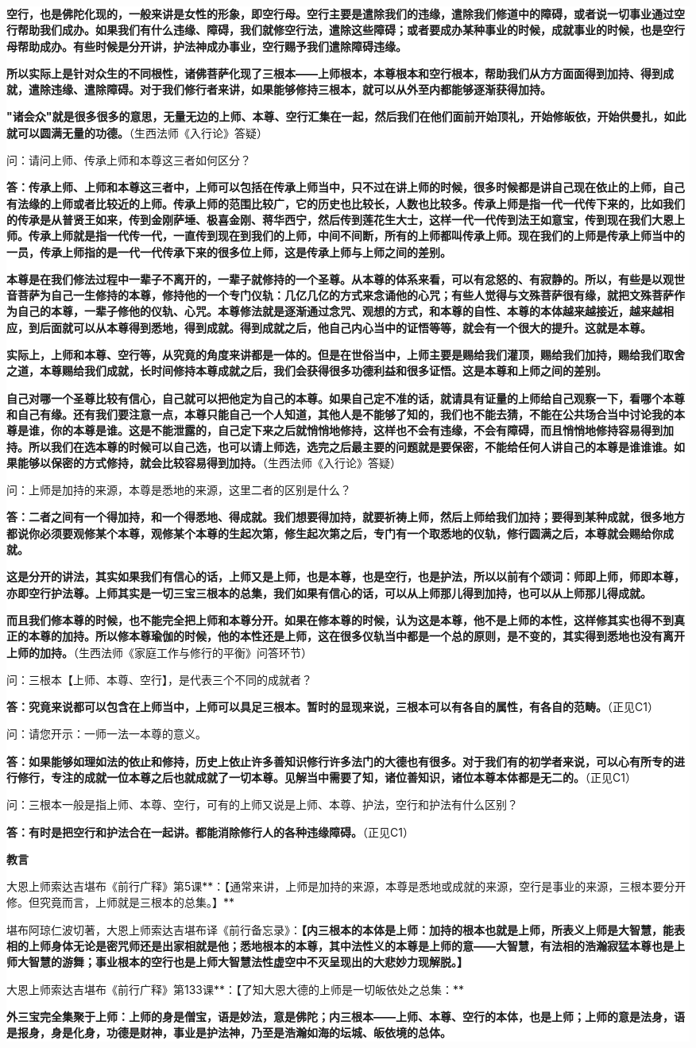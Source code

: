 **空行，也是佛陀化现的，一般来讲是女性的形象，即空行母。空行主要是遣除我们的违缘，遣除我们修道中的障碍，或者说一切事业通过空行帮助我们成办。如果我们有什么违缘、障碍，我们就修空行法，遣除这些障碍；或者要成办某种事业的时候，成就事业的时候，也是空行母帮助成办。有些时候是分开讲，护法神成办事业，空行赐予我们遣除障碍违缘。**

**所以实际上是针对众生的不同根性，诸佛菩萨化现了三根本——上师根本，本尊根本和空行根本，帮助我们从方方面面得到加持、得到成就，遣除违缘、遣除障碍。对于我们修行者来讲，如果能够修持三根本，就可以从外至内都能够逐渐获得加持。**

**"诸会众"就是很多很多的意思，无量无边的上师、本尊、空行汇集在一起，然后我们在他们面前开始顶礼，开始修皈依，开始供曼扎，如此就可以圆满无量的功德。**（生西法师《入行论》答疑）

问：请问上师、传承上师和本尊这三者如何区分？

**答：传承上师、上师和本尊这三者中，上师可以包括在传承上师当中，只不过在讲上师的时候，很多时候都是讲自己现在依止的上师，自己有法缘的上师或者比较近的上师。传承上师的范围比较广，它的历史也比较长，人数也比较多。传承上师是指一代一代传下来的，比如我们的传承是从普贤王如来，传到金刚萨埵、极喜金刚、蒋华西宁，然后传到莲花生大士，这样一代一代传到法王如意宝，传到现在我们大恩上师。传承上师就是指一代传一代，一直传到现在到我们的上师，中间不间断，所有的上师都叫传承上师。现在我们的上师是传承上师当中的一员，传承上师指的是一代一代传承下来的很多位上师，这是传承上师与上师之间的差别。**

**本尊是在我们修法过程中一辈子不离开的，一辈子就修持的一个圣尊。从本尊的体系来看，可以有忿怒的、有寂静的。所以，有些是以观世音菩萨为自己一生修持的本尊，修持他的一个专门仪轨：几亿几亿的方式来念诵他的心咒；有些人觉得与文殊菩萨很有缘，就把文殊菩萨作为自己的本尊，一辈子修他的仪轨、心咒。本尊修法就是逐渐通过念咒、观想的方式，和本尊的自性、本尊的本体越来越接近，越来越相应，到后面就可以从本尊得到悉地，得到成就。得到成就之后，他自己内心当中的证悟等等，就会有一个很大的提升。这就是本尊。**

**实际上，上师和本尊、空行等，从究竟的角度来讲都是一体的。但是在世俗当中，上师主要是赐给我们灌顶，赐给我们加持，赐给我们取舍之道，本尊赐给我们成就，长时间修持本尊成就之后，我们会获得很多功德利益和很多证悟。这是本尊和上师之间的差别。**

**自己对哪一个圣尊比较有信心，自己就可以把他定为自己的本尊。如果自己定不准的话，就请具有证量的上师给自己观察一下，看哪个本尊和自己有缘。还有我们要注意一点，本尊只能自己一个人知道，其他人是不能够了知的，我们也不能去猜，不能在公共场合当中讨论我的本尊是谁，你的本尊是谁。这是不能泄露的，自己定下来之后就悄悄地修持，这样也不会有违缘，不会有障碍，而且悄悄地修持容易得到加持。所以我们在选本尊的时候可以自己选，也可以请上师选，选完之后最主要的问题就是要保密，不能给任何人讲自己的本尊是谁谁谁。如果能够以保密的方式修持，就会比较容易得到加持。**（生西法师《入行论》答疑）

问：上师是加持的来源，本尊是悉地的来源，这里二者的区别是什么？

**答：二者之间有一个得加持，和一个得悉地、得成就。我们想要得加持，就要祈祷上师，然后上师给我们加持；要得到某种成就，很多地方都说你必须要观修某个本尊，观修某个本尊的生起次第，修生起次第之后，专门有一个取悉地的仪轨，修行圆满之后，本尊就会赐给你成就。**

**这是分开的讲法，其实如果我们有信心的话，上师又是上师，也是本尊，也是空行，也是护法，所以以前有个颂词：师即上师，师即本尊，亦即空行护法尊。上师其实是一切三宝三根本的总集，我们如果有信心的话，可以从上师那儿得到加持，也可以从上师那儿得成就。**

**而且我们修本尊的时候，也不能完全把上师和本尊分开。如果在修本尊的时候，认为这是本尊，他不是上师的本性，这样修其实也得不到真正的本尊的加持。所以修本尊瑜伽的时候，他的本性还是上师，这在很多仪轨当中都是一个总的原则，是不变的，其实得到悉地也没有离开上师的加持。**（生西法师《家庭工作与修行的平衡》问答环节）

问：三根本【上师、本尊、空行】，是代表三个不同的成就者？

**答：究竟来说都可以包含在上师当中，上师可以具足三根本。暂时的显现来说，三根本可以有各自的属性，有各自的范畴。**（正见C1）

问：请您开示：一师一法一本尊的意义。

**答：如果能够如理如法的依止和修持，历史上依止许多善知识修行许多法门的大德也有很多。对于我们有的初学者来说，可以心有所专的进行修行，专注的成就一位本尊之后也就成就了一切本尊。见解当中需要了知，诸位善知识，诸位本尊本体都是无二的。**（正见C1）

问：三根本一般是指上师、本尊、空行，可有的上师又说是上师、本尊、护法，空行和护法有什么区别？

**答：有时是把空行和护法合在一起讲。都能消除修行人的各种违缘障碍。**（正见C1）

**教言**

大恩上师索达吉堪布《前行广释》第5课**：【通常来讲，上师是加持的来源，本尊是悉地或成就的来源，空行是事业的来源，三根本要分开修。但究竟而言，上师就是三根本的总集。】**

堪布阿琼仁波切著，大恩上师索达吉堪布译《前行备忘录》：**【内三根本的本体是上师：加持的根本也就是上师，所表义上师是大智慧，能表相的上师身体无论是密咒师还是出家相就是他；悉地根本的本尊，其中法性义的本尊是上师的意——大智慧，有法相的浩瀚寂猛本尊也是上师大智慧的游舞；事业根本的空行也是上师大智慧法性虚空中不灭呈现出的大悲妙力现解脱。】**

大恩上师索达吉堪布《前行广释》第133课**：【了知大恩大德的上师是一切皈依处之总集：**

**外三宝完全集聚于上师：上师的身是僧宝，语是妙法，意是佛陀；内三根本——上师、本尊、空行的本体，也是上师；上师的意是法身，语是报身，身是化身，功德是财神，事业是护法神，乃至是浩瀚如海的坛城、皈依境的总体。**
